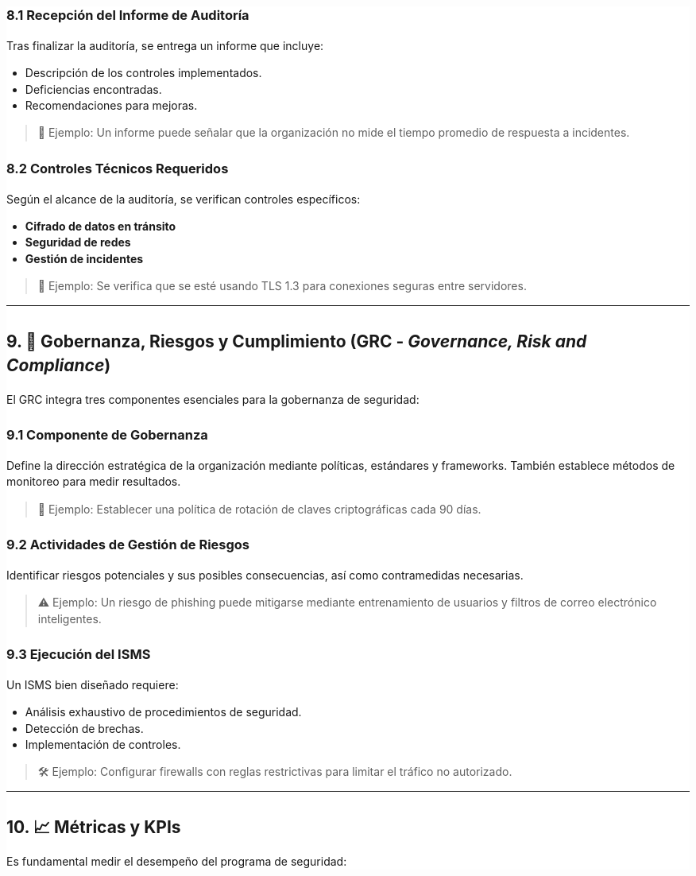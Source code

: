 ### 8.1 Recepción del Informe de Auditoría

Tras finalizar la auditoría, se entrega un informe que incluye:
- Descripción de los controles implementados.
- Deficiencias encontradas.
- Recomendaciones para mejoras.

> 📑 Ejemplo: Un informe puede señalar que la organización no mide el tiempo promedio de respuesta a incidentes.

### 8.2 Controles Técnicos Requeridos

Según el alcance de la auditoría, se verifican controles específicos:
- **Cifrado de datos en tránsito**
- **Seguridad de redes**
- **Gestión de incidentes**

> 🔐 Ejemplo: Se verifica que se esté usando TLS 1.3 para conexiones seguras entre servidores.

---

## 9. 🧱 Gobernanza, Riesgos y Cumplimiento (GRC - *Governance, Risk and Compliance*)

El GRC integra tres componentes esenciales para la gobernanza de seguridad:

### 9.1 Componente de Gobernanza

Define la dirección estratégica de la organización mediante políticas, estándares y frameworks. También establece métodos de monitoreo para medir resultados.

> 🧭 Ejemplo: Establecer una política de rotación de claves criptográficas cada 90 días.

### 9.2 Actividades de Gestión de Riesgos

Identificar riesgos potenciales y sus posibles consecuencias, así como contramedidas necesarias.

> ⚠️ Ejemplo: Un riesgo de phishing puede mitigarse mediante entrenamiento de usuarios y filtros de correo electrónico inteligentes.

### 9.3 Ejecución del ISMS

Un ISMS bien diseñado requiere:
- Análisis exhaustivo de procedimientos de seguridad.
- Detección de brechas.
- Implementación de controles.

> 🛠️ Ejemplo: Configurar firewalls con reglas restrictivas para limitar el tráfico no autorizado.

---

## 10. 📈 Métricas y KPIs

Es fundamental medir el desempeño del programa de seguridad:
